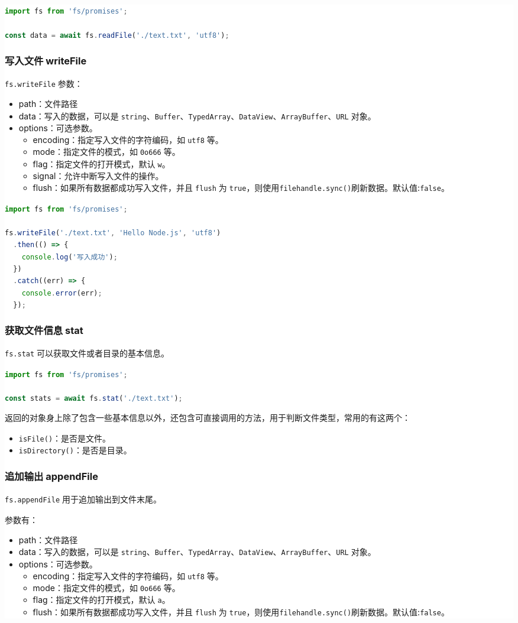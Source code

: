 ```javascript
import fs from 'fs/promises';

const data = await fs.readFile('./text.txt', 'utf8');
```

### 写入文件 writeFile

`fs.writeFile` 参数：

- path：文件路径
- data：写入的数据，可以是 `string`、`Buffer`、`TypedArray`、`DataView`、`ArrayBuffer`、`URL` 对象。
- options：可选参数。
  - encoding：指定写入文件的字符编码，如 `utf8` 等。
  - mode：指定文件的模式，如 `0o666` 等。
  - flag：指定文件的打开模式，默认 `w`。
  - signal：允许中断写入文件的操作。
  - flush：如果所有数据都成功写入文件，并且 `flush` 为 `true`，则使用`filehandle.sync()`刷新数据。默认值:`false`。

```javascript
import fs from 'fs/promises';

fs.writeFile('./text.txt', 'Hello Node.js', 'utf8')
  .then(() => {
    console.log('写入成功');
  })
  .catch((err) => {
    console.error(err);
  });
```

### 获取文件信息 stat

`fs.stat` 可以获取文件或者目录的基本信息。

```javascript
import fs from 'fs/promises';

const stats = await fs.stat('./text.txt');
```

返回的对象身上除了包含一些基本信息以外，还包含可直接调用的方法，用于判断文件类型，常用的有这两个：

- `isFile()`：是否是文件。
- `isDirectory()`：是否是目录。

### 追加输出 appendFile

`fs.appendFile` 用于追加输出到文件末尾。

参数有：

- path：文件路径
- data：写入的数据，可以是 `string`、`Buffer`、`TypedArray`、`DataView`、`ArrayBuffer`、`URL` 对象。
- options：可选参数。
  - encoding：指定写入文件的字符编码，如 `utf8` 等。
  - mode：指定文件的模式，如 `0o666` 等。
  - flag：指定文件的打开模式，默认 `a`。
  - flush：如果所有数据都成功写入文件，并且 `flush` 为 `true`，则使用`filehandle.sync()`刷新数据。默认值:`false`。
